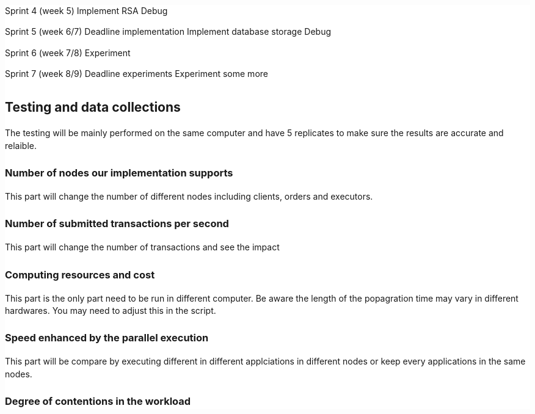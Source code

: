 Sprint 4 (week 5)
Implement RSA
Debug

Sprint 5 (week 6/7)
Deadline implementation
Implement database storage
Debug

Sprint 6 (week 7/8)
Experiment

Sprint 7 (week 8/9)
Deadline experiments
Experiment some more

## Testing and data collections
The testing will be mainly performed on the same computer and have 5 replicates to make sure the results are accurate and relaible.

### Number of nodes our implementation supports

This part will change the number of different nodes including clients, orders and executors. 

### Number of submitted transactions per second

This part will change the number of transactions and see the impact

### Computing resources and cost

This part is the only part need to be run in different computer. Be aware the length of the popagration time may vary in different hardwares. You may need to adjust this in the script.

### Speed enhanced by the parallel execution

This part will be compare by executing different in different applciations in different nodes or keep every applications in the same nodes.

### Degree of contentions in the workload
